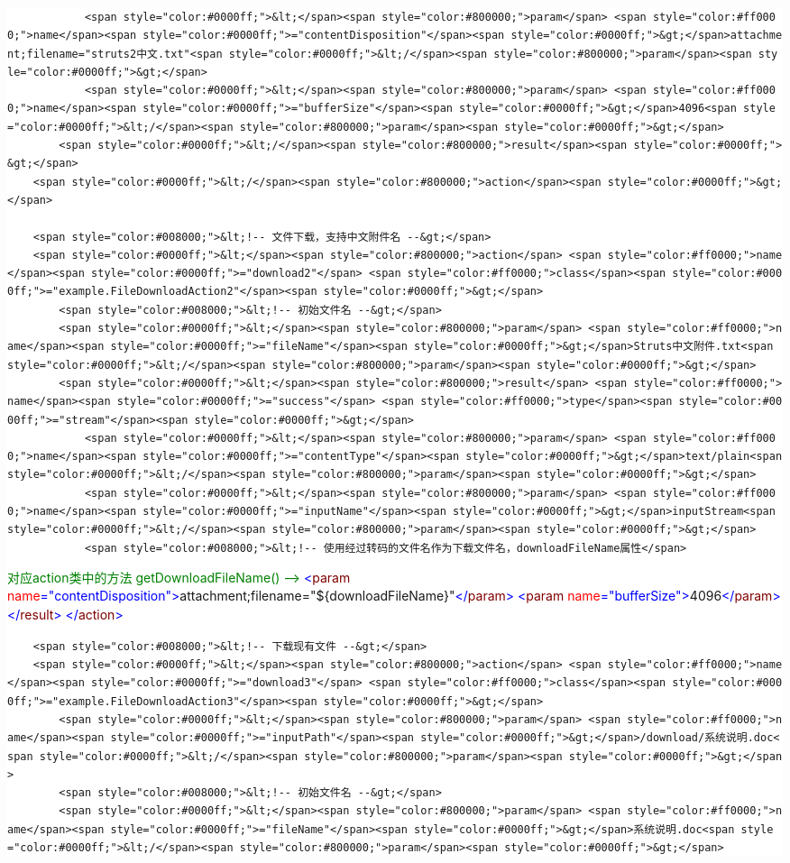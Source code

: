                 <span style="color:#0000ff;">&lt;</span><span style="color:#800000;">param</span> <span style="color:#ff0000;">name</span><span style="color:#0000ff;">="contentDisposition"</span><span style="color:#0000ff;">&gt;</span>attachment;filename="struts2中文.txt"<span style="color:#0000ff;">&lt;/</span><span style="color:#800000;">param</span><span style="color:#0000ff;">&gt;</span>
                <span style="color:#0000ff;">&lt;</span><span style="color:#800000;">param</span> <span style="color:#ff0000;">name</span><span style="color:#0000ff;">="bufferSize"</span><span style="color:#0000ff;">&gt;</span>4096<span style="color:#0000ff;">&lt;/</span><span style="color:#800000;">param</span><span style="color:#0000ff;">&gt;</span>
            <span style="color:#0000ff;">&lt;/</span><span style="color:#800000;">result</span><span style="color:#0000ff;">&gt;</span>
        <span style="color:#0000ff;">&lt;/</span><span style="color:#800000;">action</span><span style="color:#0000ff;">&gt;</span>

        <span style="color:#008000;">&lt;!-- 文件下载，支持中文附件名 --&gt;</span>
        <span style="color:#0000ff;">&lt;</span><span style="color:#800000;">action</span> <span style="color:#ff0000;">name</span><span style="color:#0000ff;">="download2"</span> <span style="color:#ff0000;">class</span><span style="color:#0000ff;">="example.FileDownloadAction2"</span><span style="color:#0000ff;">&gt;</span>
            <span style="color:#008000;">&lt;!-- 初始文件名 --&gt;</span>
            <span style="color:#0000ff;">&lt;</span><span style="color:#800000;">param</span> <span style="color:#ff0000;">name</span><span style="color:#0000ff;">="fileName"</span><span style="color:#0000ff;">&gt;</span>Struts中文附件.txt<span style="color:#0000ff;">&lt;/</span><span style="color:#800000;">param</span><span style="color:#0000ff;">&gt;</span>
            <span style="color:#0000ff;">&lt;</span><span style="color:#800000;">result</span> <span style="color:#ff0000;">name</span><span style="color:#0000ff;">="success"</span> <span style="color:#ff0000;">type</span><span style="color:#0000ff;">="stream"</span><span style="color:#0000ff;">&gt;</span>
                <span style="color:#0000ff;">&lt;</span><span style="color:#800000;">param</span> <span style="color:#ff0000;">name</span><span style="color:#0000ff;">="contentType"</span><span style="color:#0000ff;">&gt;</span>text/plain<span style="color:#0000ff;">&lt;/</span><span style="color:#800000;">param</span><span style="color:#0000ff;">&gt;</span>
                <span style="color:#0000ff;">&lt;</span><span style="color:#800000;">param</span> <span style="color:#ff0000;">name</span><span style="color:#0000ff;">="inputName"</span><span style="color:#0000ff;">&gt;</span>inputStream<span style="color:#0000ff;">&lt;/</span><span style="color:#800000;">param</span><span style="color:#0000ff;">&gt;</span>
                <span style="color:#008000;">&lt;!-- 使用经过转码的文件名作为下载文件名，downloadFileName属性</span>
<span style="color:#008000;">                对应action类中的方法 getDownloadFileName() --&gt;</span>
                <span style="color:#0000ff;">&lt;</span><span style="color:#800000;">param</span> <span style="color:#ff0000;">name</span><span style="color:#0000ff;">="contentDisposition"</span><span style="color:#0000ff;">&gt;</span>attachment;filename="${downloadFileName}"<span style="color:#0000ff;">&lt;/</span><span style="color:#800000;">param</span><span style="color:#0000ff;">&gt;</span>
                <span style="color:#0000ff;">&lt;</span><span style="color:#800000;">param</span> <span style="color:#ff0000;">name</span><span style="color:#0000ff;">="bufferSize"</span><span style="color:#0000ff;">&gt;</span>4096<span style="color:#0000ff;">&lt;/</span><span style="color:#800000;">param</span><span style="color:#0000ff;">&gt;</span>
            <span style="color:#0000ff;">&lt;/</span><span style="color:#800000;">result</span><span style="color:#0000ff;">&gt;</span>
        <span style="color:#0000ff;">&lt;/</span><span style="color:#800000;">action</span><span style="color:#0000ff;">&gt;</span>

        <span style="color:#008000;">&lt;!-- 下载现有文件 --&gt;</span>
        <span style="color:#0000ff;">&lt;</span><span style="color:#800000;">action</span> <span style="color:#ff0000;">name</span><span style="color:#0000ff;">="download3"</span> <span style="color:#ff0000;">class</span><span style="color:#0000ff;">="example.FileDownloadAction3"</span><span style="color:#0000ff;">&gt;</span>
            <span style="color:#0000ff;">&lt;</span><span style="color:#800000;">param</span> <span style="color:#ff0000;">name</span><span style="color:#0000ff;">="inputPath"</span><span style="color:#0000ff;">&gt;</span>/download/系统说明.doc<span style="color:#0000ff;">&lt;/</span><span style="color:#800000;">param</span><span style="color:#0000ff;">&gt;</span>
            <span style="color:#008000;">&lt;!-- 初始文件名 --&gt;</span>
            <span style="color:#0000ff;">&lt;</span><span style="color:#800000;">param</span> <span style="color:#ff0000;">name</span><span style="color:#0000ff;">="fileName"</span><span style="color:#0000ff;">&gt;</span>系统说明.doc<span style="color:#0000ff;">&lt;/</span><span style="color:#800000;">param</span><span style="color:#0000ff;">&gt;</span>